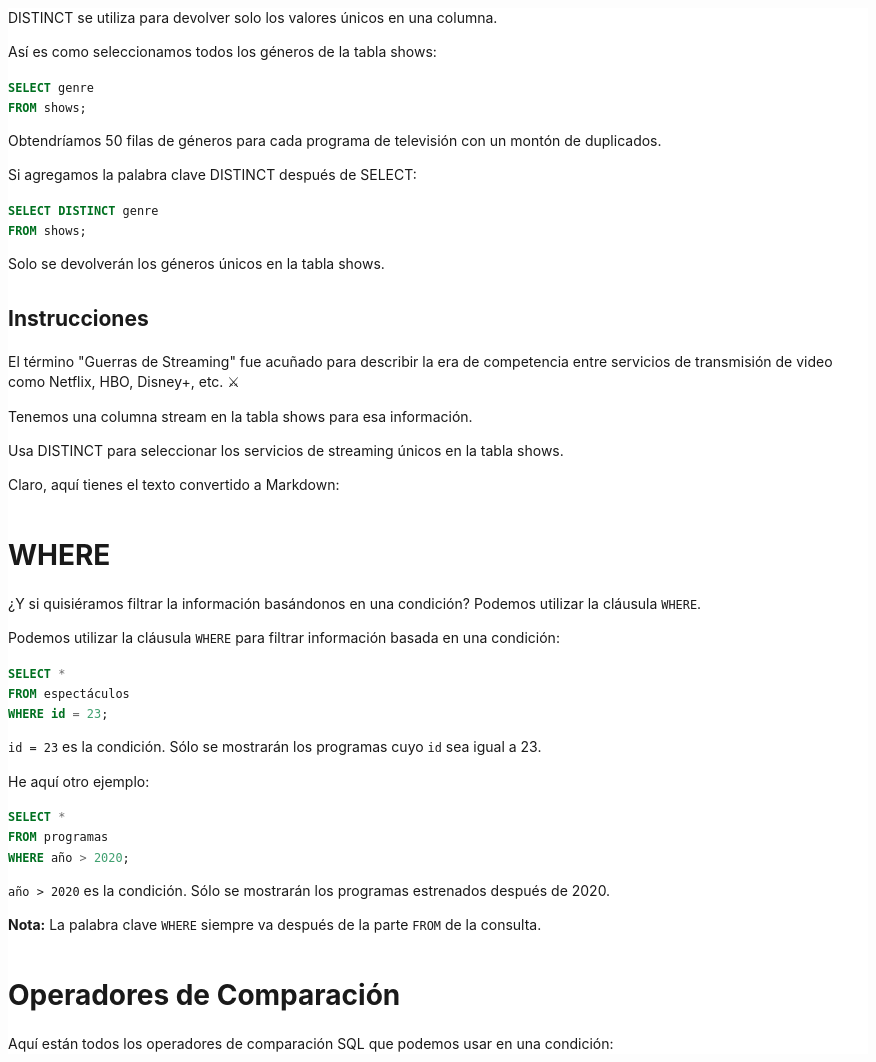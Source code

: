 DISTINCT se utiliza para devolver solo los valores únicos en una columna.

Así es como seleccionamos todos los géneros de la tabla shows:

```sql
SELECT genre
FROM shows;
```

Obtendríamos 50 filas de géneros para cada programa de televisión con un montón de duplicados.

Si agregamos la palabra clave DISTINCT después de SELECT:

```sql
SELECT DISTINCT genre
FROM shows;
```

Solo se devolverán los géneros únicos en la tabla shows.

## Instrucciones

El término "Guerras de Streaming" fue acuñado para describir la era de competencia entre servicios de transmisión de video como Netflix, HBO, Disney+, etc. ⚔️

Tenemos una columna stream en la tabla shows para esa información.

Usa DISTINCT para seleccionar los servicios de streaming únicos en la tabla shows.

Claro, aquí tienes el texto convertido a Markdown:



# WHERE
¿Y si quisiéramos filtrar la información basándonos en una condición? Podemos utilizar la cláusula `WHERE`.

Podemos utilizar la cláusula `WHERE` para filtrar información basada en una condición:

```sql
SELECT *
FROM espectáculos
WHERE id = 23;
```

`id = 23` es la condición. Sólo se mostrarán los programas cuyo `id` sea igual a 23.

He aquí otro ejemplo:

```sql
SELECT *
FROM programas
WHERE año > 2020;
```

`año > 2020` es la condición. Sólo se mostrarán los programas estrenados después de 2020.

**Nota:** La palabra clave `WHERE` siempre va después de la parte `FROM` de la consulta.

# Operadores de Comparación
Aquí están todos los operadores de comparación SQL que podemos usar en una condición:
